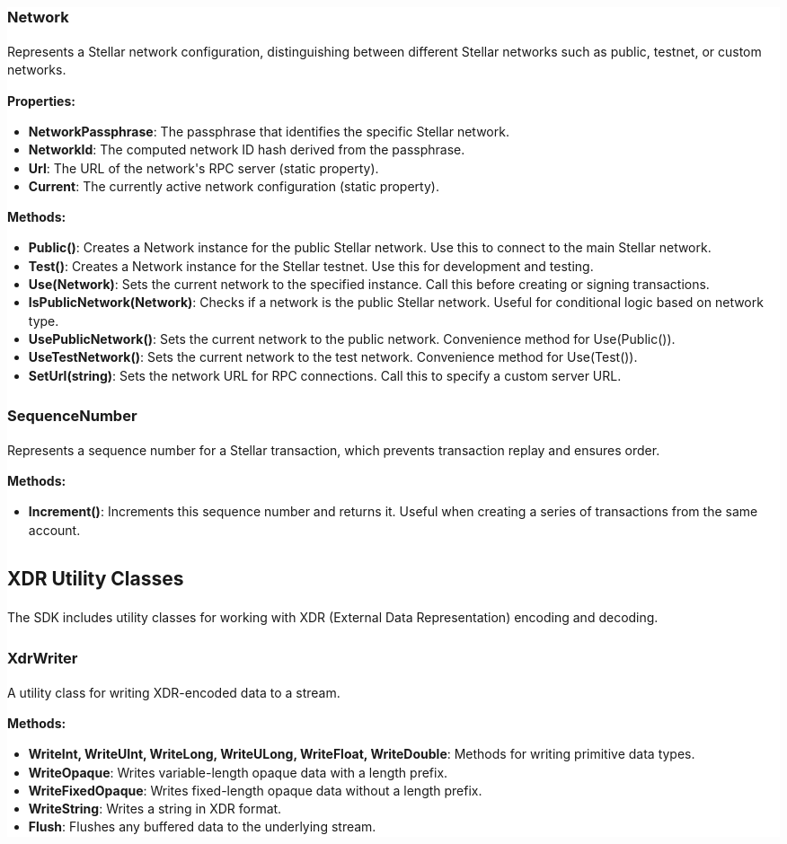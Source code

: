 ### Network

Represents a Stellar network configuration, distinguishing between different Stellar networks such as public, testnet, or custom networks.

**Properties:**
- **NetworkPassphrase**: The passphrase that identifies the specific Stellar network.
- **NetworkId**: The computed network ID hash derived from the passphrase.
- **Url**: The URL of the network's RPC server (static property).
- **Current**: The currently active network configuration (static property).

**Methods:**
- **Public()**: Creates a Network instance for the public Stellar network. Use this to connect to the main Stellar network.
- **Test()**: Creates a Network instance for the Stellar testnet. Use this for development and testing.
- **Use(Network)**: Sets the current network to the specified instance. Call this before creating or signing transactions.
- **IsPublicNetwork(Network)**: Checks if a network is the public Stellar network. Useful for conditional logic based on network type.
- **UsePublicNetwork()**: Sets the current network to the public network. Convenience method for Use(Public()).
- **UseTestNetwork()**: Sets the current network to the test network. Convenience method for Use(Test()).
- **SetUrl(string)**: Sets the network URL for RPC connections. Call this to specify a custom server URL.

### SequenceNumber

Represents a sequence number for a Stellar transaction, which prevents transaction replay and ensures order.

**Methods:**
- **Increment()**: Increments this sequence number and returns it. Useful when creating a series of transactions from the same account.

## XDR Utility Classes

The SDK includes utility classes for working with XDR (External Data Representation) encoding and decoding.

### XdrWriter

A utility class for writing XDR-encoded data to a stream.

**Methods:**
- **WriteInt, WriteUInt, WriteLong, WriteULong, WriteFloat, WriteDouble**: Methods for writing primitive data types.
- **WriteOpaque**: Writes variable-length opaque data with a length prefix.
- **WriteFixedOpaque**: Writes fixed-length opaque data without a length prefix.
- **WriteString**: Writes a string in XDR format.
- **Flush**: Flushes any buffered data to the underlying stream.
